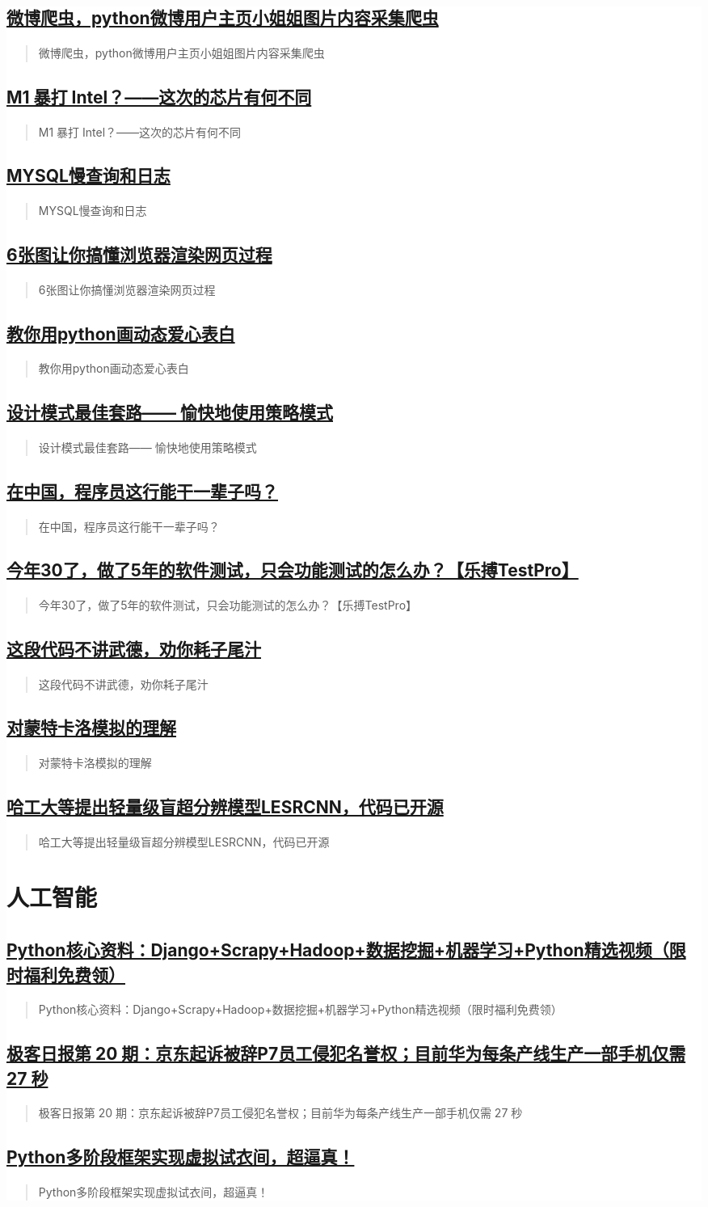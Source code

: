  ## [微博爬虫，python微博用户主页小姐姐图片内容采集爬虫](https://blog.csdn.net/minge89/article/details/110102826)
 > 微博爬虫，python微博用户主页小姐姐图片内容采集爬虫
 ## [M1 暴打 Intel？——这次的芯片有何不同](https://blog.csdn.net/qq_33419925/article/details/110359188)
 > M1 暴打 Intel？——这次的芯片有何不同
 ## [MYSQL慢查询和日志](https://blog.csdn.net/liuxingjiaoyuC/article/details/110185823)
 > MYSQL慢查询和日志
 ## [6张图让你搞懂浏览器渲染网页过程](https://blog.csdn.net/weixin_49592546/article/details/109842496)
 > 6张图让你搞懂浏览器渲染网页过程
 ## [教你用python画动态爱心表白](https://blog.csdn.net/bigzql/article/details/109713022)
 > 教你用python画动态爱心表白
 ## [设计模式最佳套路—— 愉快地使用策略模式](https://blog.csdn.net/Taobaojishu/article/details/109792558)
 > 设计模式最佳套路—— 愉快地使用策略模式
 ## [在中国，程序员这行能干一辈子吗？](https://blog.csdn.net/QbitAI/article/details/109974685)
 > 在中国，程序员这行能干一辈子吗？
 ## [今年30了，做了5年的软件测试，只会功能测试的怎么办？【乐搏TestPro】](https://blog.csdn.net/leboxy/article/details/109748940)
 > 今年30了，做了5年的软件测试，只会功能测试的怎么办？【乐搏TestPro】
 ## [这段代码不讲武德，劝你耗子尾汁](https://blog.csdn.net/weixin_42876465/article/details/109975377)
 > 这段代码不讲武德，劝你耗子尾汁
 ## [对蒙特卡洛模拟的理解](https://blog.csdn.net/shandianfengfan/article/details/109571389)
 > 对蒙特卡洛模拟的理解
 ## [哈工大等提出轻量级盲超分辨模型LESRCNN，代码已开源](https://blog.csdn.net/moxibingdao/article/details/110212429)
 > 哈工大等提出轻量级盲超分辨模型LESRCNN，代码已开源
# 人工智能 
 ## [Python核心资料：Django+Scrapy+Hadoop+数据挖掘+机器学习+Python精选视频（限时福利免费领）](https://blog.csdn.net/CSDNedu/article/details/110436923)
 > Python核心资料：Django+Scrapy+Hadoop+数据挖掘+机器学习+Python精选视频（限时福利免费领）
 ## [极客日报第 20 期：京东起诉被辞P7员工侵犯名誉权；目前华为每条产线生产一部手机仅需 27 秒](https://blog.csdn.net/weixin_39786569/article/details/110422393)
 > 极客日报第 20 期：京东起诉被辞P7员工侵犯名誉权；目前华为每条产线生产一部手机仅需 27 秒
 ## [Python多阶段框架实现虚拟试衣间，超逼真！](https://blog.csdn.net/dQCFKyQDXYm3F8rB0/article/details/110458164)
 > Python多阶段框架实现虚拟试衣间，超逼真！